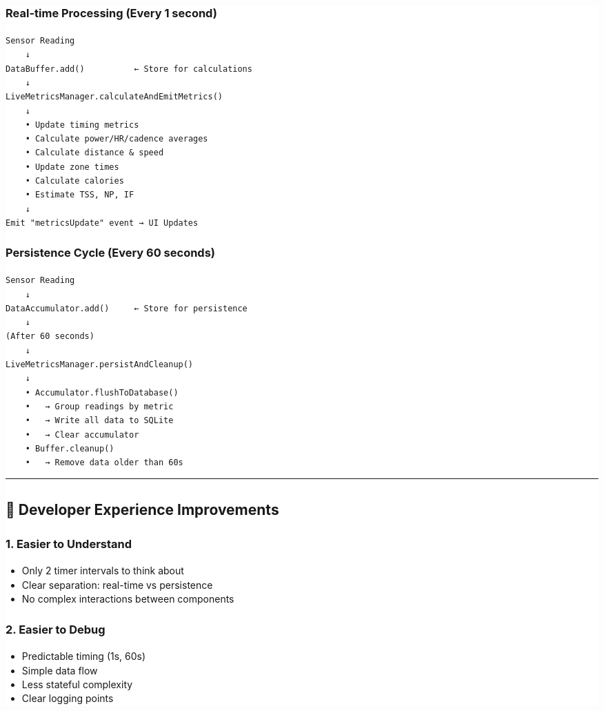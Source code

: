 ### Real-time Processing (Every 1 second)
```
Sensor Reading
    ↓
DataBuffer.add()          ← Store for calculations
    ↓
LiveMetricsManager.calculateAndEmitMetrics()
    ↓
    • Update timing metrics
    • Calculate power/HR/cadence averages
    • Calculate distance & speed
    • Update zone times
    • Calculate calories
    • Estimate TSS, NP, IF
    ↓
Emit "metricsUpdate" event → UI Updates
```

### Persistence Cycle (Every 60 seconds)
```
Sensor Reading
    ↓
DataAccumulator.add()     ← Store for persistence
    ↓
(After 60 seconds)
    ↓
LiveMetricsManager.persistAndCleanup()
    ↓
    • Accumulator.flushToDatabase()
    •   → Group readings by metric
    •   → Write all data to SQLite
    •   → Clear accumulator
    • Buffer.cleanup()
    •   → Remove data older than 60s
```

---

## 🎨 Developer Experience Improvements

### 1. **Easier to Understand**
- Only 2 timer intervals to think about
- Clear separation: real-time vs persistence
- No complex interactions between components

### 2. **Easier to Debug**
- Predictable timing (1s, 60s)
- Simple data flow
- Less stateful complexity
- Clear logging points
